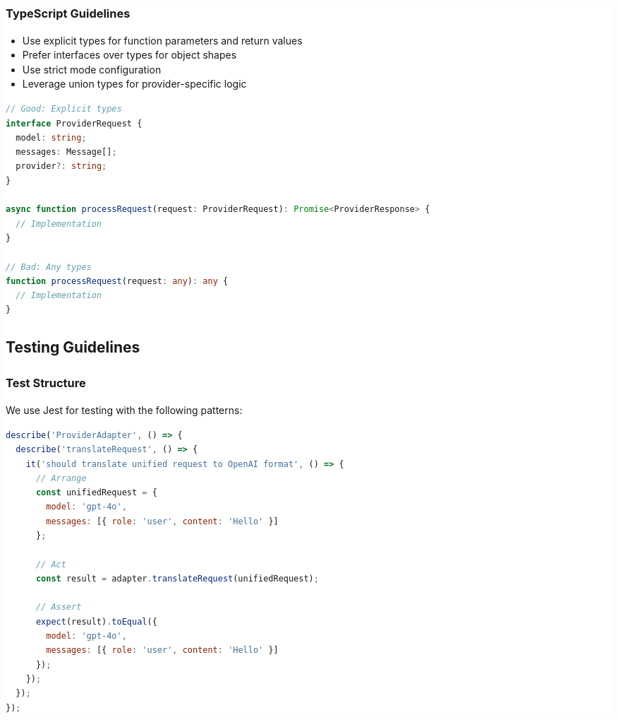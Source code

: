 ### TypeScript Guidelines

- Use explicit types for function parameters and return values
- Prefer interfaces over types for object shapes
- Use strict mode configuration
- Leverage union types for provider-specific logic

```typescript
// Good: Explicit types
interface ProviderRequest {
  model: string;
  messages: Message[];
  provider?: string;
}

async function processRequest(request: ProviderRequest): Promise<ProviderResponse> {
  // Implementation
}

// Bad: Any types
function processRequest(request: any): any {
  // Implementation
}
```

## Testing Guidelines

### Test Structure

We use Jest for testing with the following patterns:

```javascript
describe('ProviderAdapter', () => {
  describe('translateRequest', () => {
    it('should translate unified request to OpenAI format', () => {
      // Arrange
      const unifiedRequest = {
        model: 'gpt-4o',
        messages: [{ role: 'user', content: 'Hello' }]
      };

      // Act
      const result = adapter.translateRequest(unifiedRequest);

      // Assert
      expect(result).toEqual({
        model: 'gpt-4o',
        messages: [{ role: 'user', content: 'Hello' }]
      });
    });
  });
});
```
